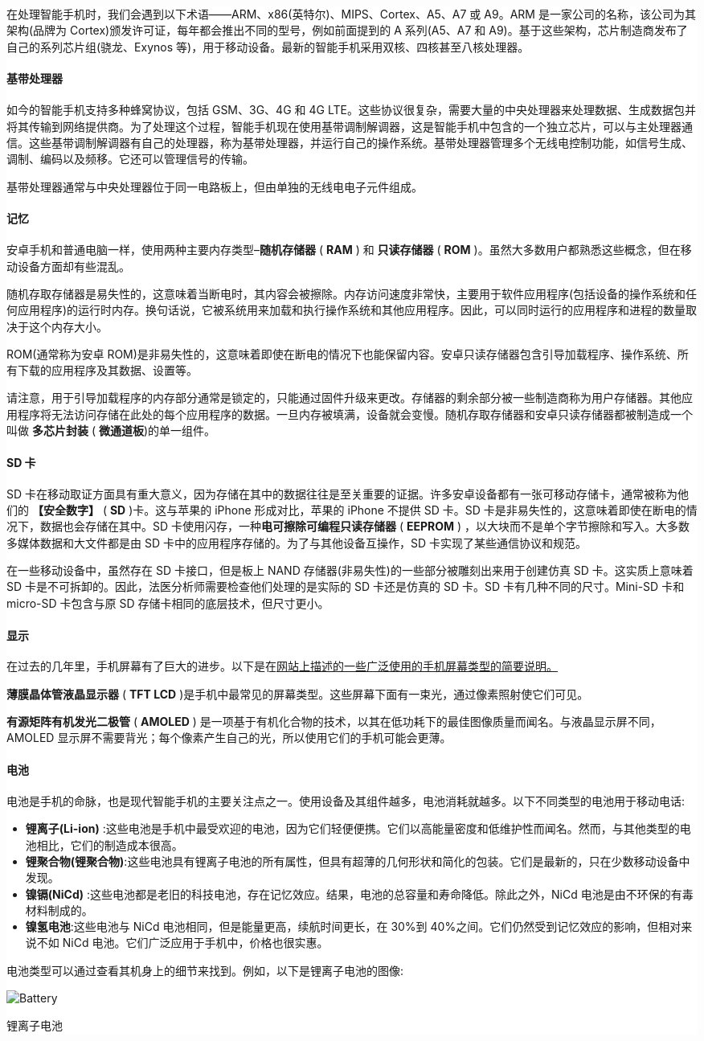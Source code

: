 在处理智能手机时，我们会遇到以下术语——ARM、x86(英特尔)、MIPS、Cortex、A5、A7 或 A9。ARM 是一家公司的名称，该公司为其架构(品牌为 Cortex)颁发许可证，每年都会推出不同的型号，例如前面提到的 A 系列(A5、A7 和 A9)。基于这些架构，芯片制造商发布了自己的系列芯片组(骁龙、Exynos 等)，用于移动设备。最新的智能手机采用双核、四核甚至八核处理器。

#### 基带处理器

如今的智能手机支持多种蜂窝协议，包括 GSM、3G、4G 和 4G LTE。这些协议很复杂，需要大量的中央处理器来处理数据、生成数据包并将其传输到网络提供商。为了处理这个过程，智能手机现在使用基带调制解调器，这是智能手机中包含的一个独立芯片，可以与主处理器通信。这些基带调制解调器有自己的处理器，称为基带处理器，并运行自己的操作系统。基带处理器管理多个无线电控制功能，如信号生成、调制、编码以及频移。它还可以管理信号的传输。

基带处理器通常与中央处理器位于同一电路板上，但由单独的无线电电子元件组成。

#### 记忆

安卓手机和普通电脑一样，使用两种主要内存类型–**随机存储器** ( **RAM** ) 和 **只读存储器** ( **ROM** )。虽然大多数用户都熟悉这些概念，但在移动设备方面却有些混乱。

随机存取存储器是易失性的，这意味着当断电时，其内容会被擦除。内存访问速度非常快，主要用于软件应用程序(包括设备的操作系统和任何应用程序)的运行时内存。换句话说，它被系统用来加载和执行操作系统和其他应用程序。因此，可以同时运行的应用程序和进程的数量取决于这个内存大小。

ROM(通常称为安卓 ROM)是非易失性的，这意味着即使在断电的情况下也能保留内容。安卓只读存储器包含引导加载程序、操作系统、所有下载的应用程序及其数据、设置等。

请注意，用于引导加载程序的内存部分通常是锁定的，只能通过固件升级来更改。存储器的剩余部分被一些制造商称为用户存储器。其他应用程序将无法访问存储在此处的每个应用程序的数据。一旦内存被填满，设备就会变慢。随机存取存储器和安卓只读存储器都被制造成一个叫做 **多芯片封装** ( **微通道板**)的单一组件。

#### SD 卡

SD 卡在移动取证方面具有重大意义，因为存储在其中的数据往往是至关重要的证据。许多安卓设备都有一张可移动存储卡，通常被称为他们的 **【安全数字】** ( **SD** )卡。这与苹果的 iPhone 形成对比，苹果的 iPhone 不提供 SD 卡。SD 卡是非易失性的，这意味着即使在断电的情况下，数据也会存储在其中。SD 卡使用闪存，一种**电可擦除可编程只读存储器** ( **EEPROM** ) ，以大块而不是单个字节擦除和写入。大多数多媒体数据和大文件都是由 SD 卡中的应用程序存储的。为了与其他设备互操作，SD 卡实现了某些通信协议和规范。

在一些移动设备中，虽然存在 SD 卡接口，但是板上 NAND 存储器(非易失性)的一些部分被雕刻出来用于创建仿真 SD 卡。这实质上意味着 SD 卡是不可拆卸的。因此，法医分析师需要检查他们处理的是实际的 SD 卡还是仿真的 SD 卡。SD 卡有几种不同的尺寸。Mini-SD 卡和 micro-SD 卡包含与原 SD 存储卡相同的底层技术，但尺寸更小。

#### 显示

在过去的几年里，手机屏幕有了巨大的进步。以下是在[网站上描述的一些广泛使用的手机屏幕类型的简要说明。](http://www.in.techradar.com/news/phone-and-communications/mobile-phones/Best-phone-screen-display-tech-explained/articleshow/38997644.cms)

**薄膜晶体管液晶显示器** ( **TFT LCD** )是手机中最常见的屏幕类型。这些屏幕下面有一束光，通过像素照射使它们可见。

**有源矩阵有机发光二极管** ( **AMOLED** ) 是一项基于有机化合物的技术，以其在低功耗下的最佳图像质量而闻名。与液晶显示屏不同，AMOLED 显示屏不需要背光；每个像素产生自己的光，所以使用它们的手机可能会更薄。

#### 电池

电池是手机的命脉，也是现代智能手机的主要关注点之一。使用设备及其组件越多，电池消耗就越多。以下不同类型的电池用于移动电话:

*   **锂离子(Li-ion)** :这些电池是手机中最受欢迎的电池，因为它们轻便便携。它们以高能量密度和低维护性而闻名。然而，与其他类型的电池相比，它们的制造成本很高。
*   **锂聚合物(锂聚合物)**:这些电池具有锂离子电池的所有属性，但具有超薄的几何形状和简化的包装。它们是最新的，只在少数移动设备中发现。
*   **镍镉(NiCd)** :这些电池都是老旧的科技电池，存在记忆效应。结果，电池的总容量和寿命降低。除此之外，NiCd 电池是由不环保的有毒材料制成的。
*   **镍氢电池**:这些电池与 NiCd 电池相同，但是能量更高，续航时间更长，在 30%到 40%之间。它们仍然受到记忆效应的影响，但相对来说不如 NiCd 电池。它们广泛应用于手机中，价格也很实惠。

电池类型可以通过查看其机身上的细节来找到。例如，以下是锂离子电池的图像:

![Battery](../Images/image00261.jpeg)

锂离子电池
